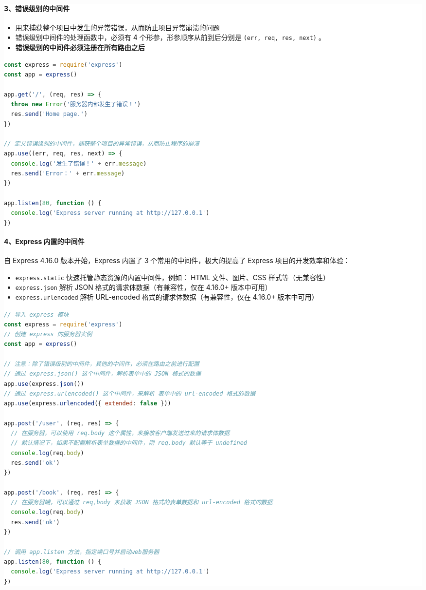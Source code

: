 #### 3、错误级别的中间件

- 用来捕获整个项目中发生的异常错误，从而防止项目异常崩溃的问题
- 错误级别中间件的处理函数中，必须有 4 个形参，形参顺序从前到后分别是 `(err, req, res, next)` 。
- **错误级别的中间件必须注册在所有路由之后**

```js
const express = require('express')
const app = express()

app.get('/', (req, res) => {
  throw new Error('服务器内部发生了错误！')
  res.send('Home page.')
})

// 定义错误级别的中间件，捕获整个项目的异常错误，从而防止程序的崩溃
app.use((err, req, res, next) => {
  console.log('发生了错误！' + err.message)
  res.send('Error：' + err.message)
})

app.listen(80, function () {
  console.log('Express server running at http://127.0.0.1')
})
```

#### 4、Express 内置的中间件

自 Express 4.16.0 版本开始，Express 内置了 3 个常用的中间件，极大的提高了 Express 项目的开发效率和体验：

- `express.static` 快速托管静态资源的内置中间件，例如： HTML 文件、图片、CSS 样式等（无兼容性）
- `express.json` 解析 JSON 格式的请求体数据（有兼容性，仅在 4.16.0+ 版本中可用）
- `express.urlencoded` 解析 URL-encoded 格式的请求体数据（有兼容性，仅在 4.16.0+ 版本中可用）

```js
// 导入 express 模块
const express = require('express')
// 创建 express 的服务器实例
const app = express()

// 注意：除了错误级别的中间件，其他的中间件，必须在路由之前进行配置
// 通过 express.json() 这个中间件，解析表单中的 JSON 格式的数据
app.use(express.json())
// 通过 express.urlencoded() 这个中间件，来解析 表单中的 url-encoded 格式的数据
app.use(express.urlencoded({ extended: false }))

app.post('/user', (req, res) => {
  // 在服务器，可以使用 req.body 这个属性，来接收客户端发送过来的请求体数据
  // 默认情况下，如果不配置解析表单数据的中间件，则 req.body 默认等于 undefined
  console.log(req.body)
  res.send('ok')
})

app.post('/book', (req, res) => {
  // 在服务器端，可以通过 req,body 来获取 JSON 格式的表单数据和 url-encoded 格式的数据
  console.log(req.body)
  res.send('ok')
})

// 调用 app.listen 方法，指定端口号并启动web服务器
app.listen(80, function () {
  console.log('Express server running at http://127.0.0.1')
})
```
